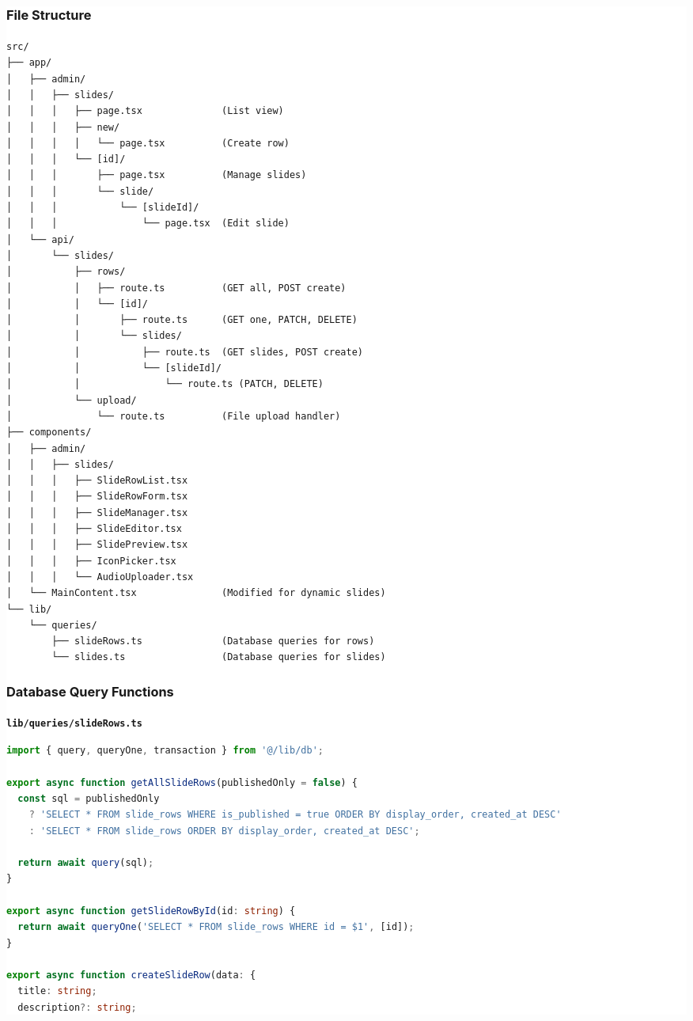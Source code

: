 ### File Structure
```
src/
├── app/
│   ├── admin/
│   │   ├── slides/
│   │   │   ├── page.tsx              (List view)
│   │   │   ├── new/
│   │   │   │   └── page.tsx          (Create row)
│   │   │   └── [id]/
│   │   │       ├── page.tsx          (Manage slides)
│   │   │       └── slide/
│   │   │           └── [slideId]/
│   │   │               └── page.tsx  (Edit slide)
│   └── api/
│       └── slides/
│           ├── rows/
│           │   ├── route.ts          (GET all, POST create)
│           │   └── [id]/
│           │       ├── route.ts      (GET one, PATCH, DELETE)
│           │       └── slides/
│           │           ├── route.ts  (GET slides, POST create)
│           │           └── [slideId]/
│           │               └── route.ts (PATCH, DELETE)
│           └── upload/
│               └── route.ts          (File upload handler)
├── components/
│   ├── admin/
│   │   ├── slides/
│   │   │   ├── SlideRowList.tsx
│   │   │   ├── SlideRowForm.tsx
│   │   │   ├── SlideManager.tsx
│   │   │   ├── SlideEditor.tsx
│   │   │   ├── SlidePreview.tsx
│   │   │   ├── IconPicker.tsx
│   │   │   └── AudioUploader.tsx
│   └── MainContent.tsx               (Modified for dynamic slides)
└── lib/
    └── queries/
        ├── slideRows.ts              (Database queries for rows)
        └── slides.ts                 (Database queries for slides)
```

### Database Query Functions

**`lib/queries/slideRows.ts`**
```typescript
import { query, queryOne, transaction } from '@/lib/db';

export async function getAllSlideRows(publishedOnly = false) {
  const sql = publishedOnly
    ? 'SELECT * FROM slide_rows WHERE is_published = true ORDER BY display_order, created_at DESC'
    : 'SELECT * FROM slide_rows ORDER BY display_order, created_at DESC';

  return await query(sql);
}

export async function getSlideRowById(id: string) {
  return await queryOne('SELECT * FROM slide_rows WHERE id = $1', [id]);
}

export async function createSlideRow(data: {
  title: string;
  description?: string;
```